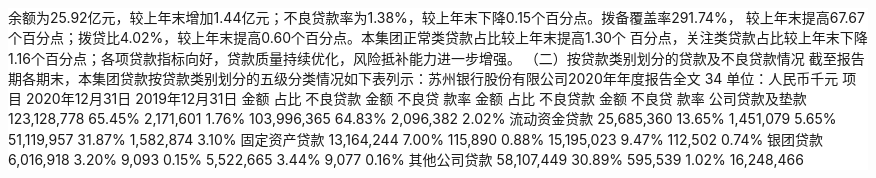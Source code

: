 余额为25.92亿元，较上年末增加1.44亿元；不良贷款率为1.38%，较上年末下降0.15个百分点。拨备覆盖率291.74%，
较上年末提高67.67个百分点；拨贷比4.02%，较上年末提高0.60个百分点。本集团正常类贷款占比较上年末提高1.30个
百分点，关注类贷款占比较上年末下降1.16个百分点；各项贷款指标向好，贷款质量持续优化，风险抵补能力进一步增强。
（二）按贷款类别划分的贷款及不良贷款情况
截至报告期各期末，本集团贷款按贷款类别划分的五级分类情况如下表列示：苏州银行股份有限公司2020年年度报告全文
34
单位：人民币千元
项目
2020年12月31日
2019年12月31日
金额
占比
不良贷款
金额
不良贷
款率
金额
占比
不良贷款
金额
不良贷
款率
公司贷款及垫款
123,128,778
65.45%
2,171,601
1.76%
103,996,365
64.83%
2,096,382
2.02%
流动资金贷款
25,685,360
13.65%
1,451,079
5.65%
51,119,957
31.87%
1,582,874
3.10%
固定资产贷款
13,164,244
7.00%
115,890
0.88%
15,195,023
9.47%
112,502
0.74%
银团贷款
6,016,918
3.20%
9,093
0.15%
5,522,665
3.44%
9,077
0.16%
其他公司贷款
58,107,449
30.89%
595,539
1.02%
16,248,466